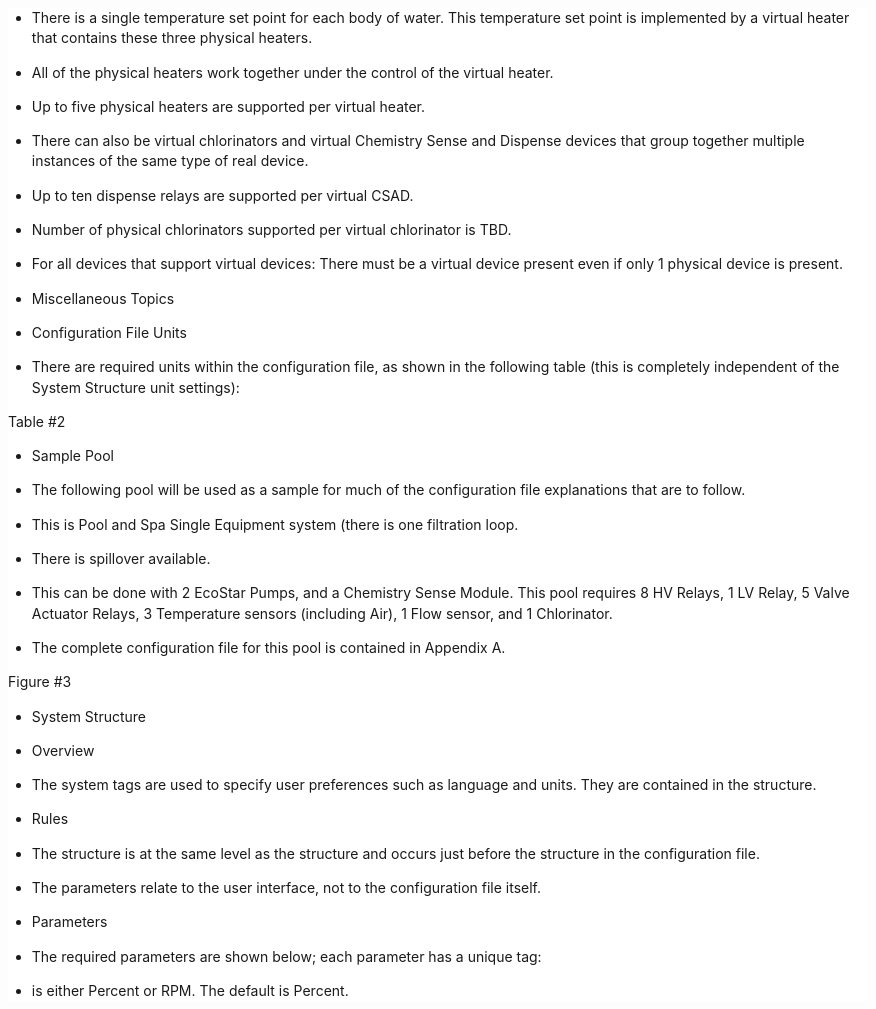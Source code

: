 - There is a single temperature set point for each body of water. This temperature set point is implemented by a virtual heater that contains these three physical heaters.

- All of the physical heaters work together under the control of the virtual heater.

- Up to five physical heaters are supported per virtual heater.

- There can also be virtual chlorinators and virtual Chemistry Sense and Dispense devices that group together multiple instances of the same type of real device.

- Up to ten dispense relays are supported per virtual CSAD.

- Number of physical chlorinators supported per virtual chlorinator is TBD.

- For all devices that support virtual devices: There must be a virtual device present even if only 1 physical device is present.

- Miscellaneous Topics

- Configuration File Units

- There are required units within the configuration file, as shown in the following table (this is completely independent of the System Structure unit settings):

Table #2

- Sample Pool

- The following pool will be used as a sample for much of the configuration file explanations that are to follow. 

- This is Pool and Spa Single Equipment system (there is one filtration loop.

- There is spillover available.

- This can be done with 2 EcoStar Pumps, and a Chemistry Sense Module. This pool requires 8 HV Relays, 1 LV Relay, 5 Valve Actuator Relays, 3 Temperature sensors (including Air), 1 Flow sensor, and 1 Chlorinator.

- The complete configuration file for this pool is contained in Appendix A.

Figure #3

- System Structure

- Overview

- The system tags are used to specify user preferences such as language and units. They are contained in the <System> structure.

- Rules

- The <System> structure is at the same level as the <Backyard> structure and occurs just before the <Backyard> structure in the configuration file.

- The parameters relate to the user interface, not to the configuration file itself.

- Parameters

- The required parameters are shown below; each parameter has a unique tag:

- <Msp-Vsp-Speed-Format> is either Percent or RPM. The default is Percent.
